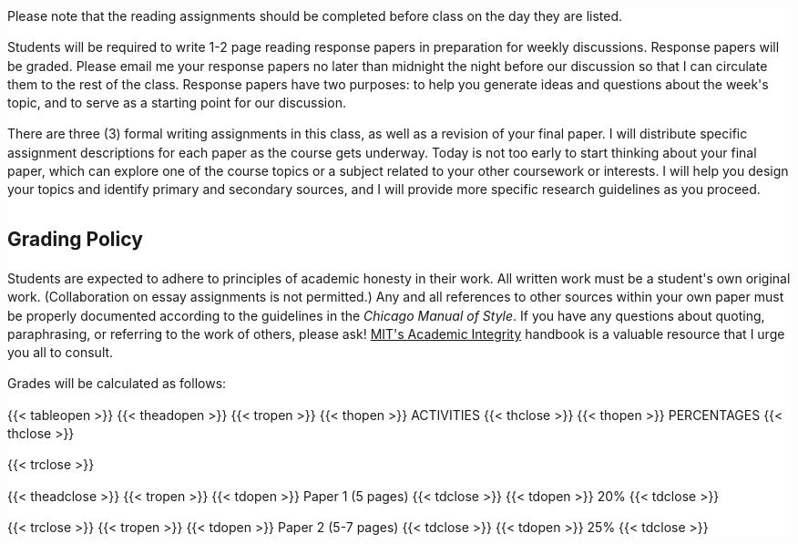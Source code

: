 Please note that the reading assignments should be completed before class on the day they are listed.

Students will be required to write 1-2 page reading response papers in preparation for weekly discussions. Response papers will be graded. Please email me your response papers no later than midnight the night before our discussion so that I can circulate them to the rest of the class. Response papers have two purposes: to help you generate ideas and questions about the week's topic, and to serve as a starting point for our discussion.

There are three (3) formal writing assignments in this class, as well as a revision of your final paper. I will distribute specific assignment descriptions for each paper as the course gets underway. Today is not too early to start thinking about your final paper, which can explore one of the course topics or a subject related to your other coursework or interests. I will help you design your topics and identify primary and secondary sources, and I will provide more specific research guidelines as you proceed.

Grading Policy
--------------

Students are expected to adhere to principles of academic honesty in their work. All written work must be a student's own original work. (Collaboration on essay assignments is not permitted.) Any and all references to other sources within your own paper must be properly documented according to the guidelines in the _Chicago Manual of Style_. If you have any questions about quoting, paraphrasing, or referring to the work of others, please ask! [MIT's Academic Integrity](http://web.mit.edu/academicintegrity/) handbook is a valuable resource that I urge you all to consult.

Grades will be calculated as follows:

{{< tableopen >}}
{{< theadopen >}}
{{< tropen >}}
{{< thopen >}}
ACTIVITIES
{{< thclose >}}
{{< thopen >}}
PERCENTAGES
{{< thclose >}}

{{< trclose >}}

{{< theadclose >}}
{{< tropen >}}
{{< tdopen >}}
Paper 1 (5 pages)
{{< tdclose >}}
{{< tdopen >}}
20%
{{< tdclose >}}

{{< trclose >}}
{{< tropen >}}
{{< tdopen >}}
Paper 2 (5-7 pages)
{{< tdclose >}}
{{< tdopen >}}
25%
{{< tdclose >}}
